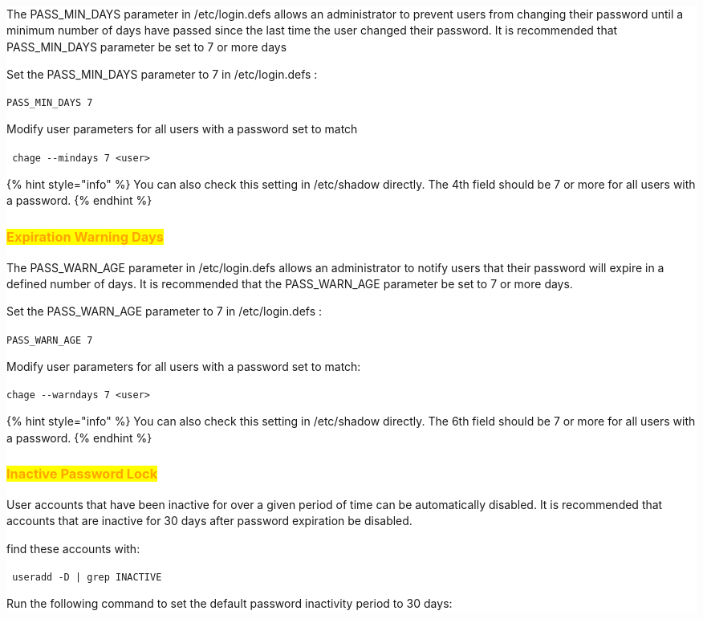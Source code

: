 The PASS\_MIN\_DAYS parameter in /etc/login.defs allows an administrator to prevent users from changing their password until a minimum number of days have passed since the last time the user changed their password. It is recommended that PASS\_MIN\_DAYS parameter be set to 7 or more days

Set the PASS\_MIN\_DAYS parameter to 7 in /etc/login.defs :

```
PASS_MIN_DAYS 7
```

Modify user parameters for all users with a password set to match

```
 chage --mindays 7 <user>
```

{% hint style="info" %}
You can also check this setting in /etc/shadow directly. The 4th field should be 7 or more for all users with a password.
{% endhint %}

### <mark style="color:orange;">Expiration Warning Days</mark>

The PASS\_WARN\_AGE parameter in /etc/login.defs allows an administrator to notify users that their password will expire in a defined number of days. It is recommended that the PASS\_WARN\_AGE parameter be set to 7 or more days.

Set the PASS\_WARN\_AGE parameter to 7 in /etc/login.defs :

```
PASS_WARN_AGE 7
```

Modify user parameters for all users with a password set to match:

```
chage --warndays 7 <user>
```

{% hint style="info" %}
You can also check this setting in /etc/shadow directly. The 6th field should be 7 or more for all users with a password.
{% endhint %}

### <mark style="color:orange;">Inactive Password Lock</mark>

User accounts that have been inactive for over a given period of time can be automatically disabled. It is recommended that accounts that are inactive for 30 days after password expiration be disabled.

find these accounts with:

```
 useradd -D | grep INACTIVE
```

Run the following command to set the default password inactivity period to 30 days:
